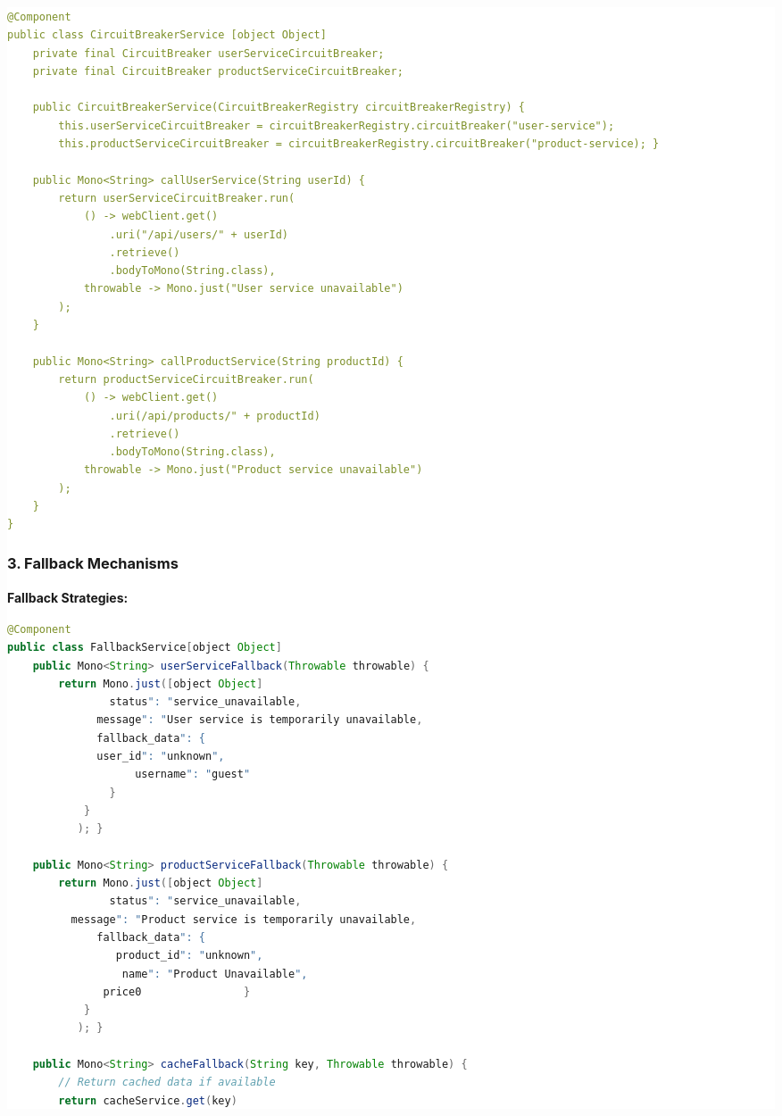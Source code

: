```yaml
@Component
public class CircuitBreakerService [object Object]
    private final CircuitBreaker userServiceCircuitBreaker;
    private final CircuitBreaker productServiceCircuitBreaker;
    
    public CircuitBreakerService(CircuitBreakerRegistry circuitBreakerRegistry) {
        this.userServiceCircuitBreaker = circuitBreakerRegistry.circuitBreaker("user-service");
        this.productServiceCircuitBreaker = circuitBreakerRegistry.circuitBreaker("product-service); }
    
    public Mono<String> callUserService(String userId) {
        return userServiceCircuitBreaker.run(
            () -> webClient.get()
                .uri("/api/users/" + userId)
                .retrieve()
                .bodyToMono(String.class),
            throwable -> Mono.just("User service unavailable")
        );
    }
    
    public Mono<String> callProductService(String productId) {
        return productServiceCircuitBreaker.run(
            () -> webClient.get()
                .uri(/api/products/" + productId)
                .retrieve()
                .bodyToMono(String.class),
            throwable -> Mono.just("Product service unavailable")
        );
    }
}
```

### 3. Fallback Mechanisms

**Fallback Strategies:**
```java
@Component
public class FallbackService[object Object]  
    public Mono<String> userServiceFallback(Throwable throwable) {
        return Mono.just([object Object]
                status": "service_unavailable,
              message": "User service is temporarily unavailable,
              fallback_data": {
              user_id": "unknown",
                    username": "guest"
                }
            }
           ); }
    
    public Mono<String> productServiceFallback(Throwable throwable) {
        return Mono.just([object Object]
                status": "service_unavailable,
          message": "Product service is temporarily unavailable,
              fallback_data": {
                 product_id": "unknown",
                  name": "Product Unavailable",
               price0                }
            }
           ); }
    
    public Mono<String> cacheFallback(String key, Throwable throwable) {
        // Return cached data if available
        return cacheService.get(key)
```